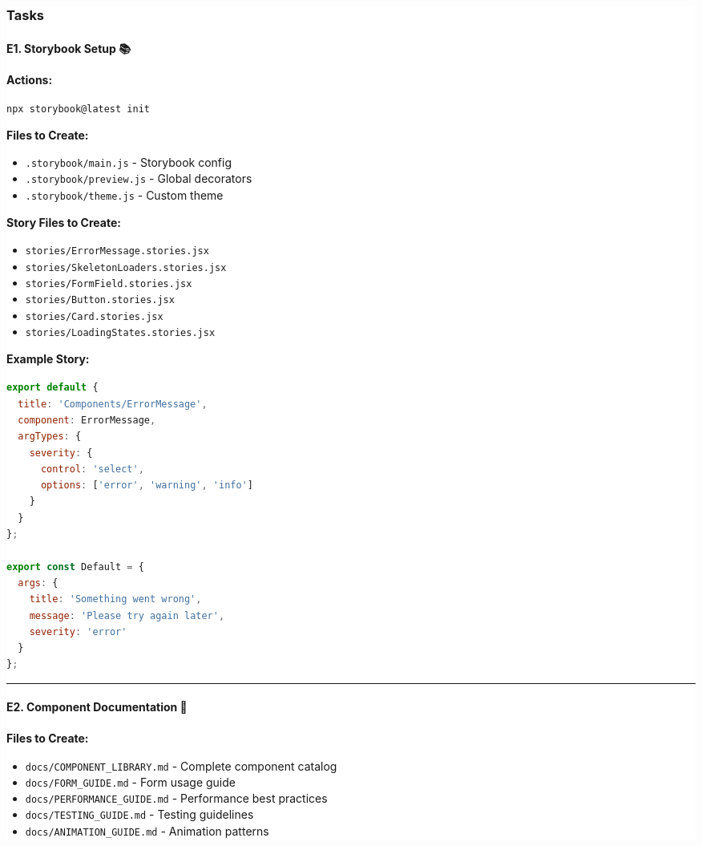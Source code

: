 ### Tasks

#### E1. Storybook Setup 📚
**Actions:**
```bash
npx storybook@latest init
```

**Files to Create:**
- `.storybook/main.js` - Storybook config
- `.storybook/preview.js` - Global decorators
- `.storybook/theme.js` - Custom theme

**Story Files to Create:**
- `stories/ErrorMessage.stories.jsx`
- `stories/SkeletonLoaders.stories.jsx`
- `stories/FormField.stories.jsx`
- `stories/Button.stories.jsx`
- `stories/Card.stories.jsx`
- `stories/LoadingStates.stories.jsx`

**Example Story:**
```jsx
export default {
  title: 'Components/ErrorMessage',
  component: ErrorMessage,
  argTypes: {
    severity: {
      control: 'select',
      options: ['error', 'warning', 'info']
    }
  }
};

export const Default = {
  args: {
    title: 'Something went wrong',
    message: 'Please try again later',
    severity: 'error'
  }
};
```

---

#### E2. Component Documentation 📖
**Files to Create:**
- `docs/COMPONENT_LIBRARY.md` - Complete component catalog
- `docs/FORM_GUIDE.md` - Form usage guide
- `docs/PERFORMANCE_GUIDE.md` - Performance best practices
- `docs/TESTING_GUIDE.md` - Testing guidelines
- `docs/ANIMATION_GUIDE.md` - Animation patterns
